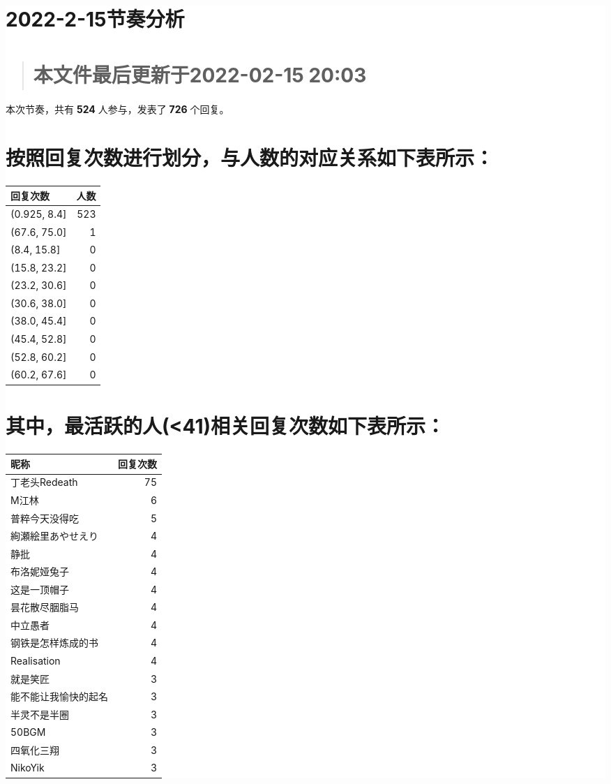 # 2022-2-15节奏分析

> # **本文件最后更新于2022-02-15 20:03** 

本次节奏，共有 **524** 人参与，发表了 **726** 个回复。


# 按照回复次数进行划分，与人数的对应关系如下表所示：

| 回复次数     |   人数 |
|:-------------|-------:|
| (0.925, 8.4] |    523 |
| (67.6, 75.0] |      1 |
| (8.4, 15.8]  |      0 |
| (15.8, 23.2] |      0 |
| (23.2, 30.6] |      0 |
| (30.6, 38.0] |      0 |
| (38.0, 45.4] |      0 |
| (45.4, 52.8] |      0 |
| (52.8, 60.2] |      0 |
| (60.2, 67.6] |      0 |

# 其中，最活跃的人(<41)相关回复次数如下表所示：

| 昵称                 |   回复次数 |
|:---------------------|-----------:|
| 丁老头Redeath        |         75 |
| M江林                |          6 |
| 普粹今天没得吃       |          5 |
| 絢瀬絵里あやせえり   |          4 |
| 静批                 |          4 |
| 布洛妮娅兔子         |          4 |
| 这是一顶帽子         |          4 |
| 昙花散尽胭脂马       |          4 |
| 中立愚者             |          4 |
| 钢铁是怎样炼成的书   |          4 |
| Realisation          |          4 |
| 就是笑匠             |          3 |
| 能不能让我愉快的起名 |          3 |
| 半灵不是半圈         |          3 |
| 50BGM                |          3 |
| 四氧化三翔           |          3 |
| NikoYik              |          3 |